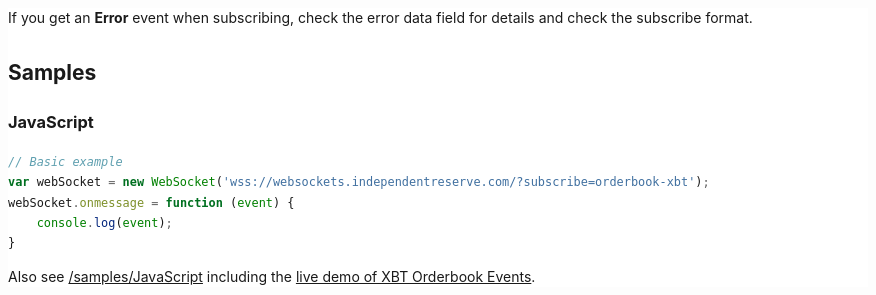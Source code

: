 If you get an **Error** event when subscribing, check the error data field for details and check the subscribe format.

## Samples

### JavaScript

```javascript
// Basic example
var webSocket = new WebSocket('wss://websockets.independentreserve.com/?subscribe=orderbook-xbt');
webSocket.onmessage = function (event) {
    console.log(event);
}
```

Also see [/samples/JavaScript](https://github.com/independentreserve/websockets/tree/master/samples/JavaScript) including the
[live demo of XBT Orderbook Events](https://independentreserve.github.io/websockets/samples/JavaScript/orderbook.html).